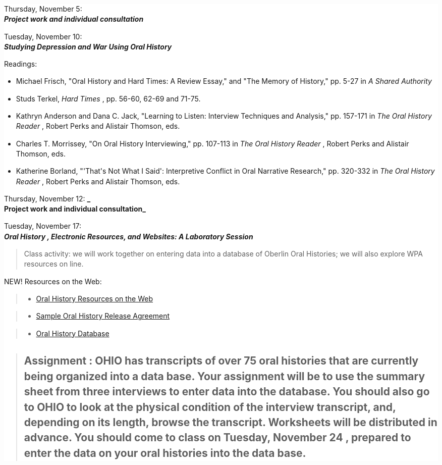 

Thursday, November 5:  
**_Project work and individual consultation_**



Tuesday, November 10:  
**_Studying Depression and War Using Oral History_**

Readings:

  * Michael Frisch, "Oral History and Hard Times: A Review Essay," and "The Memory of History," pp. 5-27 in _A Shared Authority_  

  * Studs Terkel, _Hard Times_ , pp. 56-60, 62-69 and 71-75.  

  * Kathryn Anderson and Dana C. Jack, "Learning to Listen: Interview Techniques and Analysis," pp. 157-171 in _The Oral History Reader_ , Robert Perks and Alistair Thomson, eds.  

  * Charles T. Morrissey, "On Oral History Interviewing," pp. 107-113 in _The Oral History Reader_ , Robert Perks and Alistair Thomson, eds.  

  * Katherine Borland, "'That's Not What I Said': Interpretive Conflict in Oral Narrative Research," pp. 320-332 in _The Oral History Reader_ , Robert Perks and Alistair Thomson, eds. 



Thursday, November 12: **_  
Project work and individual consultation_**



Tuesday, November 17:  
**_Oral History , Electronic Resources, and Websites: A Laboratory Session_**

> Class activity: we will work together on entering data into a database of
Oberlin Oral Histories; we will also explore WPA resources on line.

>

>  

NEW! Resources on the Web:

>   * [Oral History Resources on the
Web](http://www.oberlin.edu/~EOG/NEH/oralhist.html)

>   * [Sample Oral History Release Agreement](oralhistoryrelease.html)

>   * [Oral History Database](http://www.oberlin.edu/~classer/oraltemp.html)

>

> **Assignment** : OHIO has transcripts of over 75 oral histories that are
currently being organized into a data base. Your assignment will be to use the
summary sheet from three interviews to enter data into the database. You
should also go to OHIO to look at the physical condition of the interview
transcript, and, depending on its length, browse the transcript. Worksheets
will be distributed in advance. You should come to class on Tuesday,
**November 24** , prepared to enter the data on your oral histories into the
data base.  
> ---  
  